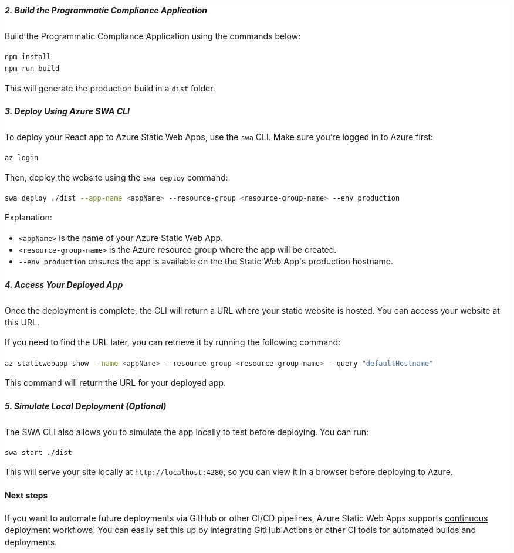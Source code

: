 ##### 2. Build the Programmatic Compliance Application

Build the Programmatic Compliance Application using the commands below:

```bash
npm install
npm run build
```

This will generate the production build in a `dist` folder.

##### 3. Deploy Using Azure SWA CLI

To deploy your React app to Azure Static Web Apps, use the `swa` CLI. Make sure you’re logged in to Azure first:

```bash
az login
```

Then, deploy the website using the `swa deploy` command:

```bash
swa deploy ./dist --app-name <appName> --resource-group <resource-group-name> --env production
```

Explanation:
- `<appName>` is the name of your Azure Static Web App.
- `<resource-group-name>` is the Azure resource group where the app will be created.
- `--env production` ensures the app is available on the the Static Web App's production hostname. 

##### 4. Access Your Deployed App

Once the deployment is complete, the CLI will return a URL where your static website is hosted. You can access your website at this URL.

If you need to find the URL later, you can retrieve it by running the following command:

```bash
az staticwebapp show --name <appName> --resource-group <resource-group-name> --query "defaultHostname"
```

This command will return the URL for your deployed app.

##### 5. Simulate Local Deployment (Optional)

The SWA CLI also allows you to simulate the app locally to test before deploying. You can run:

```bash
swa start ./dist
```

This will serve your site locally at `http://localhost:4280`, so you can view it in a browser before deploying to Azure.

#### Next steps

If you want to automate future deployments via GitHub or other CI/CD pipelines, Azure Static Web Apps supports [continuous deployment workflows](https://docs.microsoft.com/en-us/azure/static-web-apps/build-configuration). You can easily set this up by integrating GitHub Actions or other CI tools for automated builds and deployments.
